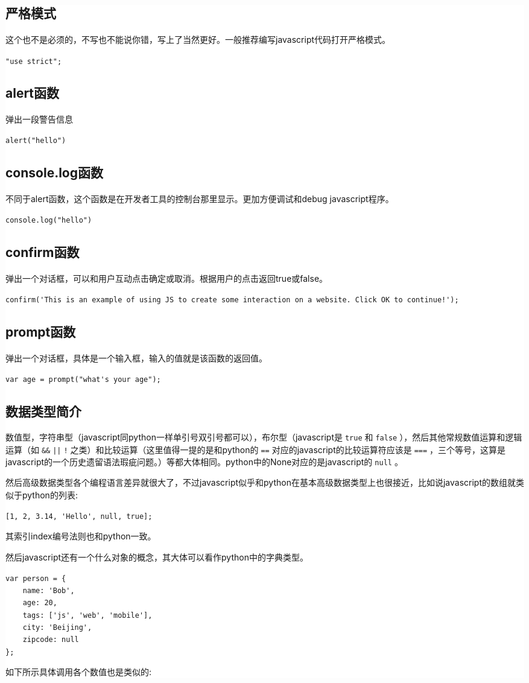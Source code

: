 ## 严格模式<a id="orgheadline4"></a>

这个也不是必须的，不写也不能说你错，写上了当然更好。一般推荐编写javascript代码打开严格模式。

    "use strict";

## alert函数<a id="orgheadline5"></a>

弹出一段警告信息

    alert("hello")

## console.log函数<a id="orgheadline6"></a>

不同于alert函数，这个函数是在开发者工具的控制台那里显示。更加方便调试和debug javascript程序。

    console.log("hello")

## confirm函数<a id="orgheadline7"></a>

弹出一个对话框，可以和用户互动点击确定或取消。根据用户的点击返回true或false。

    confirm('This is an example of using JS to create some interaction on a website. Click OK to continue!');

## prompt函数<a id="orgheadline8"></a>

弹出一个对话框，具体是一个输入框，输入的值就是该函数的返回值。

    var age = prompt("what's your age");

## 数据类型简介<a id="orgheadline9"></a>

数值型，字符串型（javascript同python一样单引号双引号都可以），布尔型（javascript是 `true` 和 `false` ），然后其他常规数值运算和逻辑运算（如 `&&` `||` `!` 之类）和比较运算（这里值得一提的是和python的 `==` 对应的javascript的比较运算符应该是 `===` ，三个等号，这算是javascript的一个历史遗留语法瑕疵问题。）等都大体相同。python中的None对应的是javascript的 `null` 。

然后高级数据类型各个编程语言差异就很大了，不过javascript似乎和python在基本高级数据类型上也很接近，比如说javascript的数组就类似于python的列表:

    [1, 2, 3.14, 'Hello', null, true];

其索引index编号法则也和python一致。

然后javascript还有一个什么对象的概念，其大体可以看作python中的字典类型。

    var person = {
        name: 'Bob',
        age: 20,
        tags: ['js', 'web', 'mobile'],
        city: 'Beijing',
        zipcode: null
    };

如下所示具体调用各个数值也是类似的:
